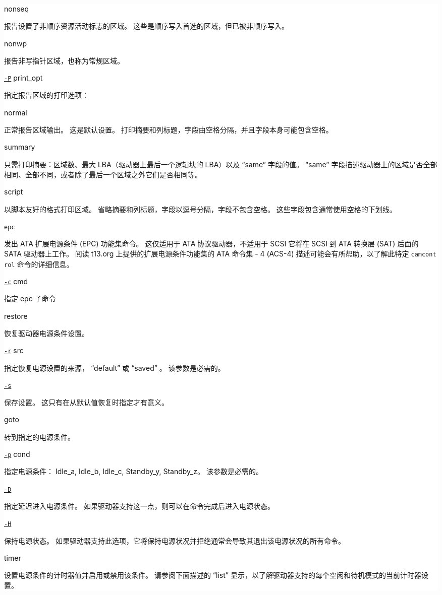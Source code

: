nonseq

报告设置了非顺序资源活动标志的区域。 这些是顺序写入首选的区域，但已被非顺序写入。

nonwp

报告非写指针区域，也称为常规区域。

[`-P`](#P_6) print\_opt

指定报告区域的打印选项：

normal

正常报告区域输出。 这是默认设置。 打印摘要和列标题，字段由空格分隔，并且字段本身可能包含空格。

summary

只需打印摘要：区域数、最大 LBA（驱动器上最后一个逻辑块的 LBA）以及 “same” 字段的值。 “same” 字段描述驱动器上的区域是否全部相同、全部不同，或者除了最后一个区域之外它们是否相同等。

script

以脚本友好的格式打印区域。 省略摘要和列标题，字段以逗号分隔，字段不包含空格。 这些字段包含通常使用空格的下划线。

[`epc`](#epc)

发出 ATA 扩展电源条件 (EPC) 功能集命令。 这仅适用于 ATA 协议驱动器，不适用于 SCSI 它将在 SCSI 到 ATA 转换层 (SAT) 后面的 SATA 驱动器上工作。 阅读 t13.org 上提供的扩展电源条件功能集的 ATA 命令集 - 4 (ACS-4) 描述可能会有所帮助，以了解此特定 `camcontrol` 命令的详细信息。

[`-c`](#c_8) cmd

指定 epc 子命令

restore

恢复驱动器电源条件设置。

[`-r`](#r_7) src

指定恢复电源设置的来源， “default” 或 “saved” 。 该参数是必需的。

[`-s`](#s_11)

保存设置。 这只有在从默认值恢复时指定才有意义。

goto

转到指定的电源条件。

[`-p`](#p_6) cond

指定电源条件： Idle\_a, Idle\_b, Idle\_c, Standby\_y, Standby\_z。 该参数是必需的。

[`-D`](#D_4)

指定延迟进入电源条件。 如果驱动器支持这一点，则可以在命令完成后进入电源状态。

[`-H`](#H_2)

保持电源状态。 如果驱动器支持此选项，它将保持电源状况并拒绝通常会导致其退出该电源状况的所有命令。

timer

设置电源条件的计时器值并启用或禁用该条件。 请参阅下面描述的 “list” 显示，以了解驱动器支持的每个空闲和待机模式的当前计时器设置。
